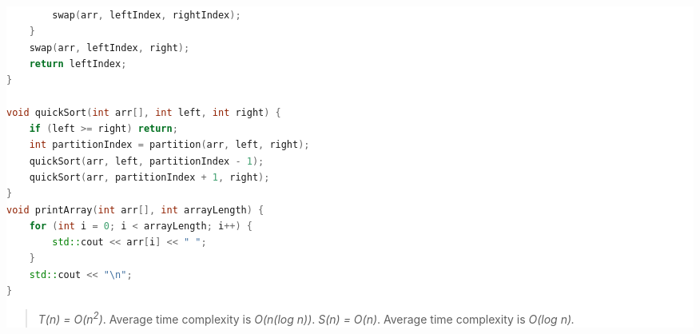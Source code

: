 ```c++
        swap(arr, leftIndex, rightIndex);
    }
    swap(arr, leftIndex, right);
    return leftIndex;
}

void quickSort(int arr[], int left, int right) {
    if (left >= right) return;
    int partitionIndex = partition(arr, left, right);
    quickSort(arr, left, partitionIndex - 1);
    quickSort(arr, partitionIndex + 1, right);
}
void printArray(int arr[], int arrayLength) {
    for (int i = 0; i < arrayLength; i++) {
        std::cout << arr[i] << " ";
    }
    std::cout << "\n";
}
```

> *T(n) = O(n${^2}$)*.  Average time complexity is *O(n(log n))*.
> *S(n) = O(n)*. Average time complexity is *O(log n).*